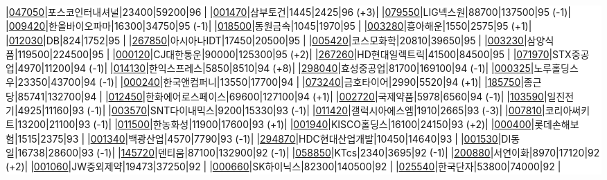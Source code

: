 |[047050](https://finance.daum.net/quotes/A047050)|포스코인터내셔널|23400|59200|96 |
|[001470](https://finance.daum.net/quotes/A001470)|삼부토건|1445|2425|96 (+3)|
|[079550](https://finance.daum.net/quotes/A079550)|LIG넥스원|88700|137500|95 (-1)|
|[009420](https://finance.daum.net/quotes/A009420)|한올바이오파마|16300|34750|95 (-1)|
|[018500](https://finance.daum.net/quotes/A018500)|동원금속|1045|1970|95 |
|[003280](https://finance.daum.net/quotes/A003280)|흥아해운|1550|2575|95 (+1)|
|[012030](https://finance.daum.net/quotes/A012030)|DB|824|1752|95 |
|[267850](https://finance.daum.net/quotes/A267850)|아시아나IDT|17450|20500|95 |
|[005420](https://finance.daum.net/quotes/A005420)|코스모화학|20810|39650|95 |
|[003230](https://finance.daum.net/quotes/A003230)|삼양식품|119500|224500|95 |
|[000120](https://finance.daum.net/quotes/A000120)|CJ대한통운|90000|125300|95 (+2)|
|[267260](https://finance.daum.net/quotes/A267260)|HD현대일렉트릭|41500|84500|95 |
|[071970](https://finance.daum.net/quotes/A071970)|STX중공업|4970|11200|94 (-1)|
|[014130](https://finance.daum.net/quotes/A014130)|한익스프레스|5850|8510|94 (+8)|
|[298040](https://finance.daum.net/quotes/A298040)|효성중공업|81700|169100|94 (-1)|
|[000325](https://finance.daum.net/quotes/A000325)|노루홀딩스우|23350|43700|94 (-1)|
|[000240](https://finance.daum.net/quotes/A000240)|한국앤컴퍼니|13550|17700|94 |
|[073240](https://finance.daum.net/quotes/A073240)|금호타이어|2990|5520|94 (+1)|
|[185750](https://finance.daum.net/quotes/A185750)|종근당|85741|132700|94 |
|[012450](https://finance.daum.net/quotes/A012450)|한화에어로스페이스|69600|127100|94 (+1)|
|[002720](https://finance.daum.net/quotes/A002720)|국제약품|5978|6560|94 (-1)|
|[103590](https://finance.daum.net/quotes/A103590)|일진전기|4925|11160|93 (-1)|
|[003570](https://finance.daum.net/quotes/A003570)|SNT다이내믹스|9200|15330|93 (-1)|
|[011420](https://finance.daum.net/quotes/A011420)|갤럭시아에스엠|1910|2665|93 (-3)|
|[007810](https://finance.daum.net/quotes/A007810)|코리아써키트|13200|21100|93 (-1)|
|[011500](https://finance.daum.net/quotes/A011500)|한농화성|11900|17600|93 (+1)|
|[001940](https://finance.daum.net/quotes/A001940)|KISCO홀딩스|16100|24150|93 (+2)|
|[000400](https://finance.daum.net/quotes/A000400)|롯데손해보험|1515|2375|93 |
|[001340](https://finance.daum.net/quotes/A001340)|백광산업|4570|7790|93 (-1)|
|[294870](https://finance.daum.net/quotes/A294870)|HDC현대산업개발|10450|14640|93 |
|[001530](https://finance.daum.net/quotes/A001530)|DI동일|16738|28600|93 (-1)|
|[145720](https://finance.daum.net/quotes/A145720)|덴티움|87100|132900|92 (-1)|
|[058850](https://finance.daum.net/quotes/A058850)|KTcs|2340|3695|92 (-1)|
|[200880](https://finance.daum.net/quotes/A200880)|서연이화|8970|17120|92 (+2)|
|[001060](https://finance.daum.net/quotes/A001060)|JW중외제약|19473|37250|92 |
|[000660](https://finance.daum.net/quotes/A000660)|SK하이닉스|82300|140500|92 |
|[025540](https://finance.daum.net/quotes/A025540)|한국단자|53800|74000|92 |